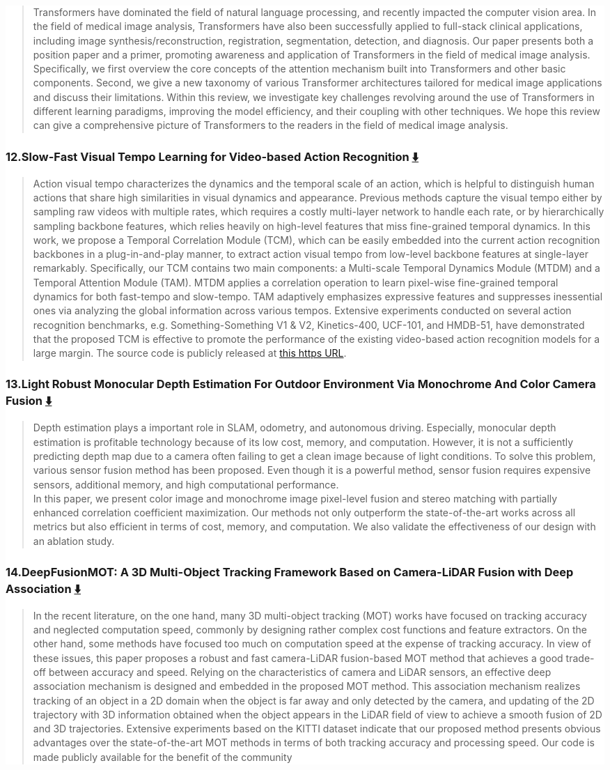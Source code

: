 >  Transformers have dominated the field of natural language processing, and recently impacted the computer vision area. In the field of medical image analysis, Transformers have also been successfully applied to full-stack clinical applications, including image synthesis/reconstruction, registration, segmentation, detection, and diagnosis. Our paper presents both a position paper and a primer, promoting awareness and application of Transformers in the field of medical image analysis. Specifically, we first overview the core concepts of the attention mechanism built into Transformers and other basic components. Second, we give a new taxonomy of various Transformer architectures tailored for medical image applications and discuss their limitations. Within this review, we investigate key challenges revolving around the use of Transformers in different learning paradigms, improving the model efficiency, and their coupling with other techniques. We hope this review can give a comprehensive picture of Transformers to the readers in the field of medical image analysis.      
### 12.Slow-Fast Visual Tempo Learning for Video-based Action Recognition  [ :arrow_down: ](https://arxiv.org/pdf/2202.12116.pdf)
>  Action visual tempo characterizes the dynamics and the temporal scale of an action, which is helpful to distinguish human actions that share high similarities in visual dynamics and appearance. Previous methods capture the visual tempo either by sampling raw videos with multiple rates, which requires a costly multi-layer network to handle each rate, or by hierarchically sampling backbone features, which relies heavily on high-level features that miss fine-grained temporal dynamics. In this work, we propose a Temporal Correlation Module (TCM), which can be easily embedded into the current action recognition backbones in a plug-in-and-play manner, to extract action visual tempo from low-level backbone features at single-layer remarkably. Specifically, our TCM contains two main components: a Multi-scale Temporal Dynamics Module (MTDM) and a Temporal Attention Module (TAM). MTDM applies a correlation operation to learn pixel-wise fine-grained temporal dynamics for both fast-tempo and slow-tempo. TAM adaptively emphasizes expressive features and suppresses inessential ones via analyzing the global information across various tempos. Extensive experiments conducted on several action recognition benchmarks, e.g. Something-Something V1 &amp; V2, Kinetics-400, UCF-101, and HMDB-51, have demonstrated that the proposed TCM is effective to promote the performance of the existing video-based action recognition models for a large margin. The source code is publicly released at <a class="link-external link-https" href="https://github.com/zphyix/TCM" rel="external noopener nofollow">this https URL</a>.      
### 13.Light Robust Monocular Depth Estimation For Outdoor Environment Via Monochrome And Color Camera Fusion  [ :arrow_down: ](https://arxiv.org/pdf/2202.12108.pdf)
>  Depth estimation plays a important role in SLAM, odometry, and autonomous driving. Especially, monocular depth estimation is profitable technology because of its low cost, memory, and computation. However, it is not a sufficiently predicting depth map due to a camera often failing to get a clean image because of light conditions. To solve this problem, various sensor fusion method has been proposed. Even though it is a powerful method, sensor fusion requires expensive sensors, additional memory, and high computational performance. <br>In this paper, we present color image and monochrome image pixel-level fusion and stereo matching with partially enhanced correlation coefficient maximization. Our methods not only outperform the state-of-the-art works across all metrics but also efficient in terms of cost, memory, and computation. We also validate the effectiveness of our design with an ablation study.      
### 14.DeepFusionMOT: A 3D Multi-Object Tracking Framework Based on Camera-LiDAR Fusion with Deep Association  [ :arrow_down: ](https://arxiv.org/pdf/2202.12100.pdf)
>  In the recent literature, on the one hand, many 3D multi-object tracking (MOT) works have focused on tracking accuracy and neglected computation speed, commonly by designing rather complex cost functions and feature extractors. On the other hand, some methods have focused too much on computation speed at the expense of tracking accuracy. In view of these issues, this paper proposes a robust and fast camera-LiDAR fusion-based MOT method that achieves a good trade-off between accuracy and speed. Relying on the characteristics of camera and LiDAR sensors, an effective deep association mechanism is designed and embedded in the proposed MOT method. This association mechanism realizes tracking of an object in a 2D domain when the object is far away and only detected by the camera, and updating of the 2D trajectory with 3D information obtained when the object appears in the LiDAR field of view to achieve a smooth fusion of 2D and 3D trajectories. Extensive experiments based on the KITTI dataset indicate that our proposed method presents obvious advantages over the state-of-the-art MOT methods in terms of both tracking accuracy and processing speed. Our code is made publicly available for the benefit of the community      